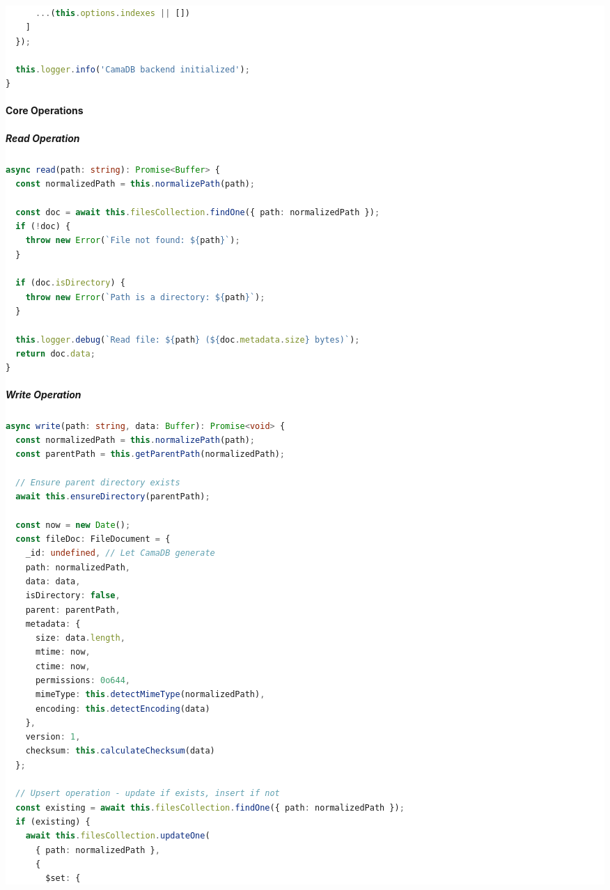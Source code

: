 ```typescript
      ...(this.options.indexes || [])
    ]
  });
  
  this.logger.info('CamaDB backend initialized');
}
```

#### Core Operations

##### Read Operation
```typescript
async read(path: string): Promise<Buffer> {
  const normalizedPath = this.normalizePath(path);
  
  const doc = await this.filesCollection.findOne({ path: normalizedPath });
  if (!doc) {
    throw new Error(`File not found: ${path}`);
  }
  
  if (doc.isDirectory) {
    throw new Error(`Path is a directory: ${path}`);
  }
  
  this.logger.debug(`Read file: ${path} (${doc.metadata.size} bytes)`);
  return doc.data;
}
```

##### Write Operation
```typescript
async write(path: string, data: Buffer): Promise<void> {
  const normalizedPath = this.normalizePath(path);
  const parentPath = this.getParentPath(normalizedPath);
  
  // Ensure parent directory exists
  await this.ensureDirectory(parentPath);
  
  const now = new Date();
  const fileDoc: FileDocument = {
    _id: undefined, // Let CamaDB generate
    path: normalizedPath,
    data: data,
    isDirectory: false,
    parent: parentPath,
    metadata: {
      size: data.length,
      mtime: now,
      ctime: now,
      permissions: 0o644,
      mimeType: this.detectMimeType(normalizedPath),
      encoding: this.detectEncoding(data)
    },
    version: 1,
    checksum: this.calculateChecksum(data)
  };
  
  // Upsert operation - update if exists, insert if not
  const existing = await this.filesCollection.findOne({ path: normalizedPath });
  if (existing) {
    await this.filesCollection.updateOne(
      { path: normalizedPath },
      {
        $set: {
```